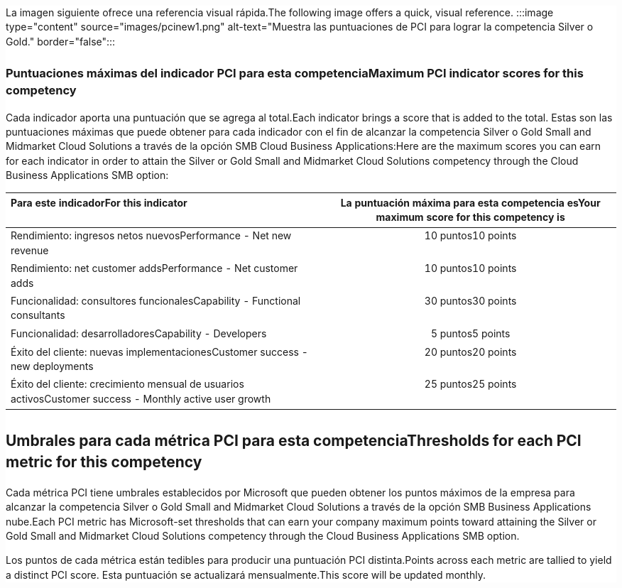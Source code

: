 <span data-ttu-id="7c22c-150">La imagen siguiente ofrece una referencia visual rápida.</span><span class="sxs-lookup"><span data-stu-id="7c22c-150">The following image offers a quick, visual reference.</span></span>
:::image type="content" source="images/pcinew1.png" alt-text="Muestra las puntuaciones de PCI para lograr la competencia Silver o Gold." border="false":::

### <a name="maximum-pci-indicator-scores-for-this-competency"></a><span data-ttu-id="7c22c-152">Puntuaciones máximas del indicador PCI para esta competencia</span><span class="sxs-lookup"><span data-stu-id="7c22c-152">Maximum PCI indicator scores for this competency</span></span>

<span data-ttu-id="7c22c-153">Cada indicador aporta una puntuación que se agrega al total.</span><span class="sxs-lookup"><span data-stu-id="7c22c-153">Each indicator brings a score that is added to the total.</span></span> <span data-ttu-id="7c22c-154">Estas son las puntuaciones máximas que puede obtener para cada indicador con el fin de alcanzar la competencia Silver o Gold Small and Midmarket Cloud Solutions a través de la opción SMB Cloud Business Applications:</span><span class="sxs-lookup"><span data-stu-id="7c22c-154">Here are the maximum scores you can earn for each indicator in order to attain the Silver or Gold Small and Midmarket Cloud Solutions competency through the Cloud Business Applications SMB option:</span></span>

|<span data-ttu-id="7c22c-155">Para este indicador</span><span class="sxs-lookup"><span data-stu-id="7c22c-155">For this indicator</span></span> | <span data-ttu-id="7c22c-156">La puntuación máxima para esta competencia es</span><span class="sxs-lookup"><span data-stu-id="7c22c-156">Your maximum score for this competency is</span></span>  |
|:------------|:--------------:|
|<span data-ttu-id="7c22c-157">Rendimiento: ingresos netos nuevos</span><span class="sxs-lookup"><span data-stu-id="7c22c-157">Performance - Net new revenue</span></span>  | <span data-ttu-id="7c22c-158">10 puntos</span><span class="sxs-lookup"><span data-stu-id="7c22c-158">10 points</span></span>  |
|<span data-ttu-id="7c22c-159">Rendimiento: net customer adds</span><span class="sxs-lookup"><span data-stu-id="7c22c-159">Performance - Net customer adds</span></span>  | <span data-ttu-id="7c22c-160">10 puntos</span><span class="sxs-lookup"><span data-stu-id="7c22c-160">10 points</span></span>  |
|<span data-ttu-id="7c22c-161">Funcionalidad: consultores funcionales</span><span class="sxs-lookup"><span data-stu-id="7c22c-161">Capability - Functional consultants</span></span>  | <span data-ttu-id="7c22c-162">30 puntos</span><span class="sxs-lookup"><span data-stu-id="7c22c-162">30 points</span></span>  |
|<span data-ttu-id="7c22c-163">Funcionalidad: desarrolladores</span><span class="sxs-lookup"><span data-stu-id="7c22c-163">Capability - Developers</span></span>  | <span data-ttu-id="7c22c-164">5 puntos</span><span class="sxs-lookup"><span data-stu-id="7c22c-164">5 points</span></span> |
|<span data-ttu-id="7c22c-165">Éxito del cliente: nuevas implementaciones</span><span class="sxs-lookup"><span data-stu-id="7c22c-165">Customer success - new deployments</span></span>  | <span data-ttu-id="7c22c-166">20 puntos</span><span class="sxs-lookup"><span data-stu-id="7c22c-166">20 points</span></span>  |
|<span data-ttu-id="7c22c-167">Éxito del cliente: crecimiento mensual de usuarios activos</span><span class="sxs-lookup"><span data-stu-id="7c22c-167">Customer success - Monthly active user growth</span></span>  | <span data-ttu-id="7c22c-168">25 puntos</span><span class="sxs-lookup"><span data-stu-id="7c22c-168">25  points</span></span> |

## <a name="thresholds-for-each-pci-metric-for-this-competency"></a><span data-ttu-id="7c22c-169">Umbrales para cada métrica PCI para esta competencia</span><span class="sxs-lookup"><span data-stu-id="7c22c-169">Thresholds for each PCI metric for this competency</span></span>

<span data-ttu-id="7c22c-170">Cada métrica PCI tiene umbrales establecidos por Microsoft que pueden obtener los puntos máximos de la empresa para alcanzar la competencia Silver o Gold Small and Midmarket Cloud Solutions a través de la opción SMB Business Applications nube.</span><span class="sxs-lookup"><span data-stu-id="7c22c-170">Each PCI metric has Microsoft-set thresholds that can earn your company maximum points toward attaining the Silver or Gold Small and Midmarket Cloud Solutions competency through the Cloud Business Applications SMB option.</span></span>

<span data-ttu-id="7c22c-171">Los puntos de cada métrica están tedibles para producir una puntuación PCI distinta.</span><span class="sxs-lookup"><span data-stu-id="7c22c-171">Points across each metric are tallied to yield a distinct PCI score.</span></span> <span data-ttu-id="7c22c-172">Esta puntuación se actualizará mensualmente.</span><span class="sxs-lookup"><span data-stu-id="7c22c-172">This score will be updated monthly.</span></span>
